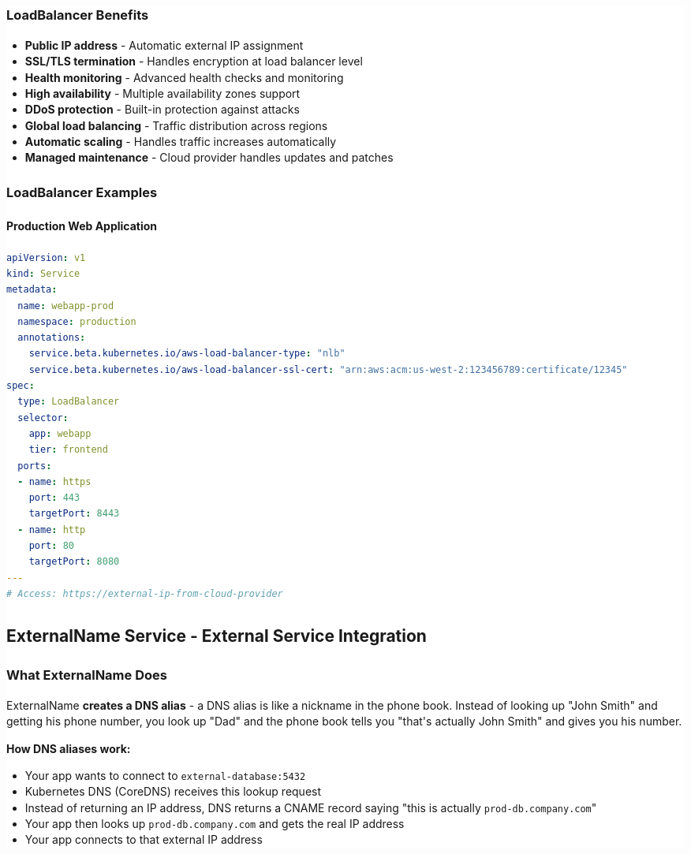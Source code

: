 ### LoadBalancer Benefits
- **Public IP address** - Automatic external IP assignment
- **SSL/TLS termination** - Handles encryption at load balancer level
- **Health monitoring** - Advanced health checks and monitoring
- **High availability** - Multiple availability zones support
- **DDoS protection** - Built-in protection against attacks
- **Global load balancing** - Traffic distribution across regions
- **Automatic scaling** - Handles traffic increases automatically
- **Managed maintenance** - Cloud provider handles updates and patches

### LoadBalancer Examples

#### Production Web Application
```yaml
apiVersion: v1
kind: Service
metadata:
  name: webapp-prod
  namespace: production
  annotations:
    service.beta.kubernetes.io/aws-load-balancer-type: "nlb"
    service.beta.kubernetes.io/aws-load-balancer-ssl-cert: "arn:aws:acm:us-west-2:123456789:certificate/12345"
spec:
  type: LoadBalancer
  selector:
    app: webapp
    tier: frontend
  ports:
  - name: https
    port: 443
    targetPort: 8443
  - name: http
    port: 80
    targetPort: 8080
---
# Access: https://external-ip-from-cloud-provider
```

## ExternalName Service - External Service Integration

### What ExternalName Does
ExternalName **creates a DNS alias** - a DNS alias is like a nickname in the phone book. Instead of looking up "John Smith" and getting his phone number, you look up "Dad" and the phone book tells you "that's actually John Smith" and gives you his number.

**How DNS aliases work:**
- Your app wants to connect to `external-database:5432`
- Kubernetes DNS (CoreDNS) receives this lookup request
- Instead of returning an IP address, DNS returns a CNAME record saying "this is actually `prod-db.company.com`"
- Your app then looks up `prod-db.company.com` and gets the real IP address
- Your app connects to that external IP address
